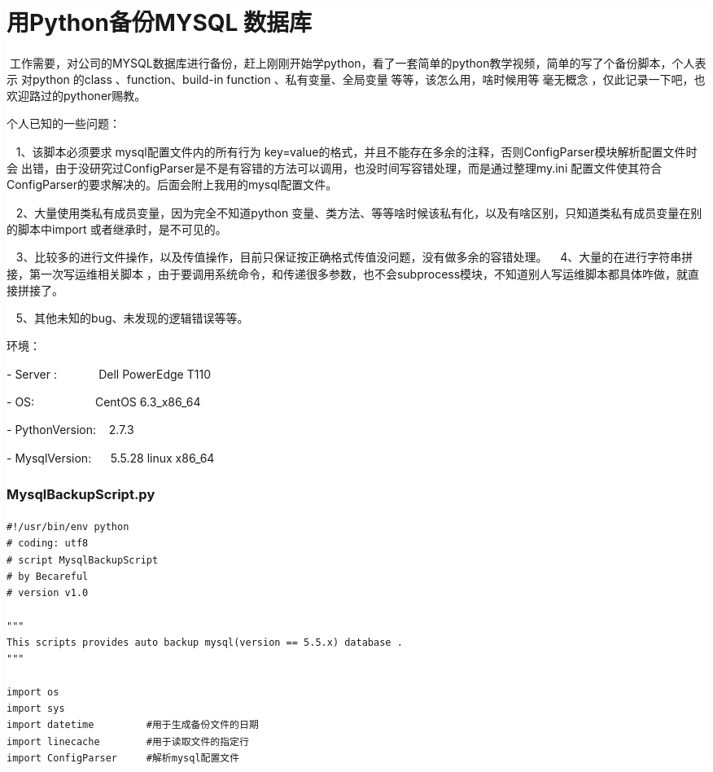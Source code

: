 #  用Python备份MYSQL 数据库

 工作需要，对公司的MYSQL数据库进行备份，赶上刚刚开始学python，看了一套简单的python教学视频，简单的写了个备份脚本，个人表示 对python
的class 、function、build-in function 、私有变量、全局变量 等等，该怎么用，啥时候用等 毫无概念
，仅此记录一下吧，也欢迎路过的pythoner赐教。

个人已知的一些问题：

   1、该脚本必须要求 mysql配置文件内的所有行为 key=value的格式，并且不能存在多余的注释，否则ConfigParser模块解析配置文件时会
出错，由于没研究过ConfigParser是不是有容错的方法可以调用，也没时间写容错处理，而是通过整理my.ini
配置文件使其符合ConfigParser的要求解决的。后面会附上我用的mysql配置文件。

   2、大量使用类私有成员变量，因为完全不知道python 变量、类方法、等等啥时候该私有化，以及有啥区别，只知道类私有成员变量在别的脚本中import
或者继承时，是不可见的。

   3、比较多的进行文件操作，以及传值操作，目前只保证按正确格式传值没问题，没有做多余的容错处理。    4、大量的在进行字符串拼接，第一次写运维相关脚本
，由于要调用系统命令，和传递很多参数，也不会subprocess模块，不知道别人写运维脚本都具体咋做，就直接拼接了。

   5、其他未知的bug、未发现的逻辑错误等等。

环境：

\- Server :             Dell PowerEdge T110

\- OS:                   CentOS 6.3_x86_64

\- PythonVersion:    2.7.3

\- MysqlVersion:      5.5.28 linux x86_64

### MysqlBackupScript.py

    
    
    #!/usr/bin/env python
    # coding: utf8
    # script MysqlBackupScript
    # by Becareful
    # version v1.0
     
    """
    This scripts provides auto backup mysql(version == 5.5.x) database .
    """
     
    import os
    import sys
    import datetime         #用于生成备份文件的日期
    import linecache        #用于读取文件的指定行
    import ConfigParser     #解析mysql配置文件
     